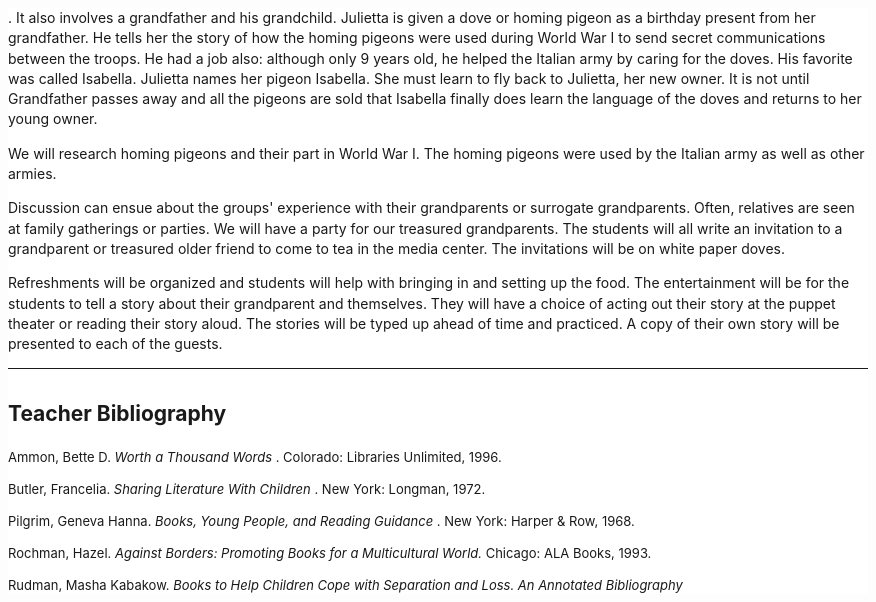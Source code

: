   </i>
  . It also involves a grandfather and his grandchild. Julietta is given a dove or homing pigeon as a birthday present from her grandfather. He tells her the story of how the homing pigeons were used during World War I to send secret communications between the troops. He had a job also: although only 9 years old, he helped the Italian army by caring for the doves. His favorite was called Isabella. Julietta names her pigeon Isabella. She must learn to fly back to Julietta, her new owner. It is not until Grandfather passes away and all the pigeons are sold that Isabella finally does learn the language of the doves and returns to her young owner.
 </p>
 <p>
  We will research homing pigeons and their part in World War I. The homing pigeons were used by the Italian army as well as other armies.
 </p>
 <p>
  Discussion can ensue about the groups' experience with their grandparents or surrogate grandparents. Often, relatives are seen at family gatherings or parties. We will have a party for our treasured grandparents. The students will all write an invitation to a grandparent or treasured older friend to come to tea in the media center. The invitations will be on white paper doves.
 </p>
 <p>
  Refreshments will be organized and students will help with bringing in and setting up the food. The entertainment will be for the students to tell a story about their grandparent and themselves. They will have a choice of acting out their story at the puppet theater or reading their story aloud. The stories will be typed up ahead of time and practiced. A copy of their own story will be presented to each of the guests.
 </p>
<hr/>
 <h2>
  Teacher Bibliography
 </h2>
 <font size="-1">
  Ammon, Bette D.
  <i>
   Worth a Thousand Words
  </i>
  . Colorado: Libraries Unlimited, 1996.
  <p>
   Butler, Francelia.
   <i>
    Sharing Literature With Children
   </i>
   . New York: Longman, 1972.
  </p>
  <p>
   Pilgrim, Geneva Hanna.
   <i>
    Books, Young People, and Reading Guidance
   </i>
   . New York: Harper &amp; Row, 1968.
  </p>
  <p>
   Rochman, Hazel.
   <i>
    Against Borders: Promoting Books for a Multicultural World.
   </i>
   Chicago: ALA Books, 1993.
  </p>
  <p>
   Rudman, Masha Kabakow.
   <i>
    Books to Help Children Cope with Separation and Loss. An
   </i>
   <i>
    Annotated Bibliography